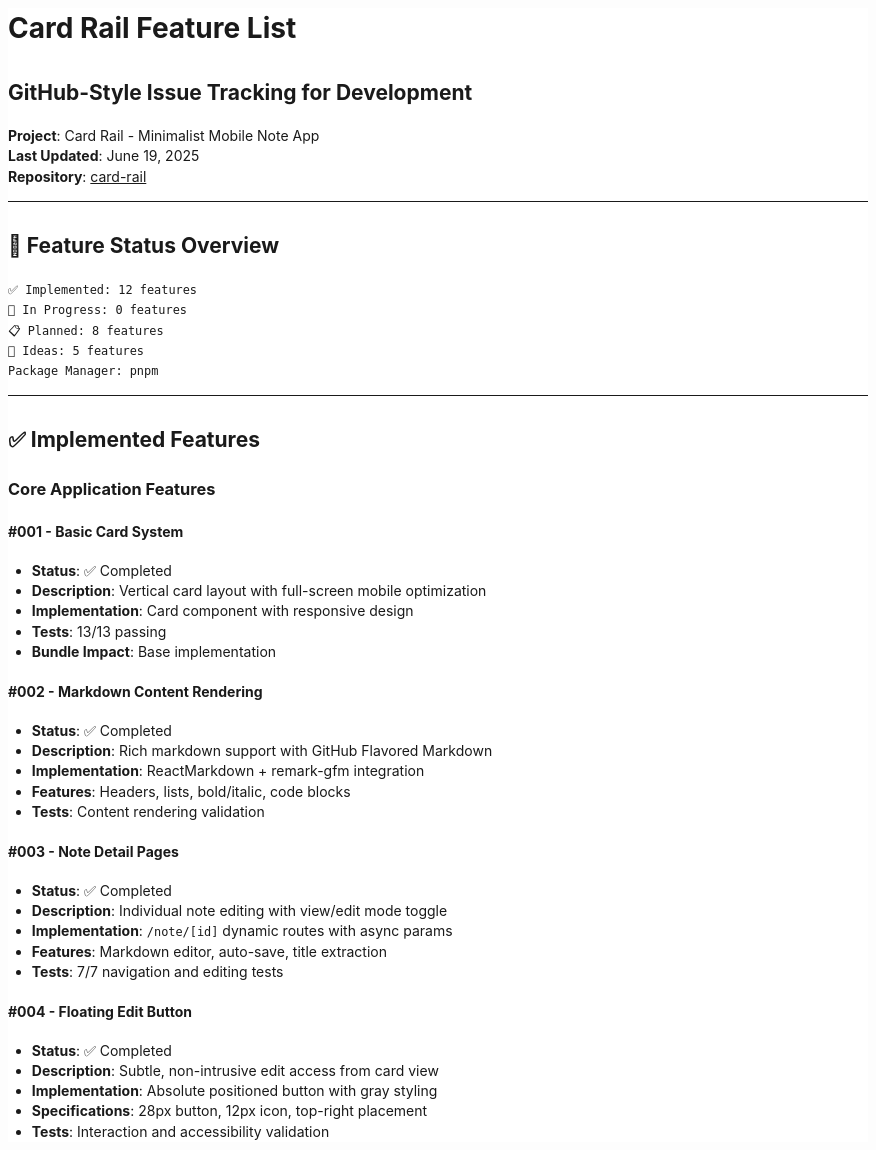 # Card Rail Feature List
## GitHub-Style Issue Tracking for Development

**Project**: Card Rail - Minimalist Mobile Note App  
**Last Updated**: June 19, 2025  
**Repository**: [card-rail](https://github.com/user/card-rail)  

---

## 🎯 **Feature Status Overview**

```
✅ Implemented: 12 features
🚧 In Progress: 0 features  
📋 Planned: 8 features
💭 Ideas: 5 features
Package Manager: pnpm
```

---

## ✅ **Implemented Features**

### **Core Application Features**

#### **#001 - Basic Card System**
- **Status**: ✅ Completed
- **Description**: Vertical card layout with full-screen mobile optimization
- **Implementation**: Card component with responsive design
- **Tests**: 13/13 passing
- **Bundle Impact**: Base implementation

#### **#002 - Markdown Content Rendering**
- **Status**: ✅ Completed  
- **Description**: Rich markdown support with GitHub Flavored Markdown
- **Implementation**: ReactMarkdown + remark-gfm integration
- **Features**: Headers, lists, bold/italic, code blocks
- **Tests**: Content rendering validation

#### **#003 - Note Detail Pages**
- **Status**: ✅ Completed
- **Description**: Individual note editing with view/edit mode toggle
- **Implementation**: `/note/[id]` dynamic routes with async params
- **Features**: Markdown editor, auto-save, title extraction
- **Tests**: 7/7 navigation and editing tests

#### **#004 - Floating Edit Button**
- **Status**: ✅ Completed
- **Description**: Subtle, non-intrusive edit access from card view
- **Implementation**: Absolute positioned button with gray styling
- **Specifications**: 28px button, 12px icon, top-right placement
- **Tests**: Interaction and accessibility validation
